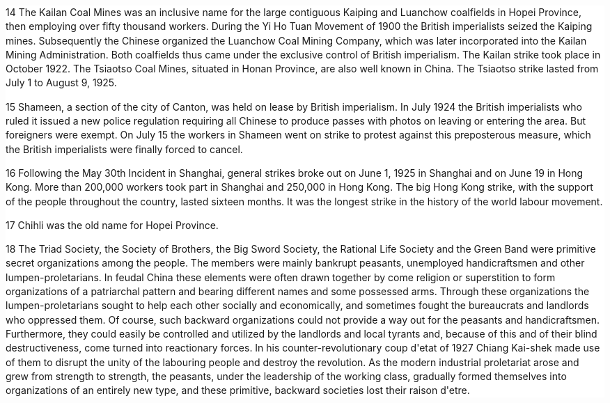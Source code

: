 14 The Kailan Coal Mines was an inclusive name for the large contiguous Kaiping and Luanchow coalfields in Hopei Province, then employing over fifty thousand workers. During the Yi Ho Tuan Movement of 1900 the British imperialists seized the Kaiping mines. Subsequently the Chinese organized the Luanchow Coal Mining Company, which was later incorporated into the Kailan Mining Administration. Both coalfields thus came under the exclusive control of British imperialism. The Kailan strike took place in October 1922. The Tsiaotso Coal Mines, situated in Honan Province, are also well known in China. The Tsiaotso strike lasted from July 1 to August 9, 1925.

15 Shameen, a section of the city of Canton, was held on lease by British imperialism. In July 1924 the British imperialists who ruled it issued a new police regulation requiring all Chinese to produce passes with photos on leaving or entering the area. But foreigners were exempt. On July 15 the workers in Shameen went on strike to protest against this preposterous measure, which the British imperialists were finally forced to cancel.

16 Following the May 30th Incident in Shanghai, general strikes broke out on June 1, 1925 in Shanghai and on June 19 in Hong Kong. More than 200,000 workers took part in Shanghai and 250,000 in Hong Kong. The big Hong Kong strike, with the support of the people throughout the country, lasted sixteen months. It was the longest strike in the history of the world labour movement.

17 Chihli was the old name for Hopei Province.

18 The Triad Society, the Society of Brothers, the Big Sword Society, the Rational Life Society and the Green Band were primitive secret organizations among the people. The members were mainly bankrupt peasants, unemployed handicraftsmen and other lumpen-proletarians. In feudal China these elements were often drawn together by come religion or superstition to form organizations of a patriarchal pattern and bearing different names and some possessed arms. Through these organizations the lumpen-proletarians sought to help each other socially and economically, and sometimes fought the bureaucrats and landlords who oppressed them. Of course, such backward organizations could not provide a way out for the peasants and handicraftsmen. Furthermore, they could easily be controlled and utilized by the landlords and local tyrants and, because of this and of their blind destructiveness, come turned into reactionary forces. In his counter-revolutionary coup d'etat of 1927 Chiang Kai-shek made use of them to disrupt the unity of the labouring people and destroy the revolution. As the modern industrial proletariat arose and grew from strength to strength, the peasants, under the leadership of the working class, gradually formed themselves into organizations of an entirely new type, and these primitive, backward societies lost their raison d'etre.
